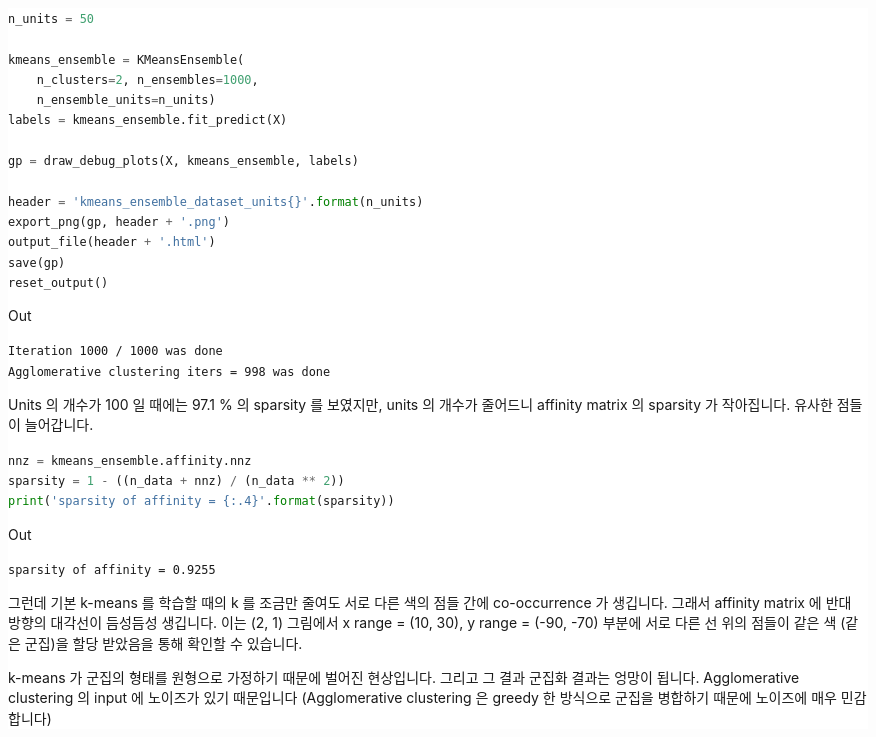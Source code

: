 
```python
n_units = 50

kmeans_ensemble = KMeansEnsemble(
    n_clusters=2, n_ensembles=1000,
    n_ensemble_units=n_units)
labels = kmeans_ensemble.fit_predict(X)

gp = draw_debug_plots(X, kmeans_ensemble, labels)

header = 'kmeans_ensemble_dataset_units{}'.format(n_units)
export_png(gp, header + '.png')
output_file(header + '.html')
save(gp)
reset_output()
```

Out
```
Iteration 1000 / 1000 was done
Agglomerative clustering iters = 998 was done
```

Units 의 개수가 100 일 때에는 97.1 % 의 sparsity 를 보였지만, units 의 개수가 줄어드니 affinity matrix 의 sparsity 가 작아집니다. 유사한 점들이 늘어갑니다.

```python
nnz = kmeans_ensemble.affinity.nnz
sparsity = 1 - ((n_data + nnz) / (n_data ** 2))
print('sparsity of affinity = {:.4}'.format(sparsity))
```

Out
```
sparsity of affinity = 0.9255
```

그런데 기본 k-means 를 학습할 때의 k 를 조금만 줄여도 서로 다른 색의 점들 간에 co-occurrence 가 생깁니다. 그래서 affinity matrix 에 반대 방향의 대각선이 듬성듬성 생깁니다. 이는 (2, 1) 그림에서 x range = (10, 30), y range = (-90, -70) 부분에 서로 다른 선 위의 점들이 같은 색 (같은 군집)을 할당 받았음을 통해 확인할 수 있습니다.

k-means 가 군집의 형태를 원형으로 가정하기 때문에 벌어진 현상입니다. 그리고 그 결과 군집화 결과는 엉망이 됩니다. Agglomerative clustering 의 input 에 노이즈가 있기 때문입니다 (Agglomerative clustering 은 greedy 한 방식으로 군집을 병합하기 때문에 노이즈에 매우 민감합니다)
